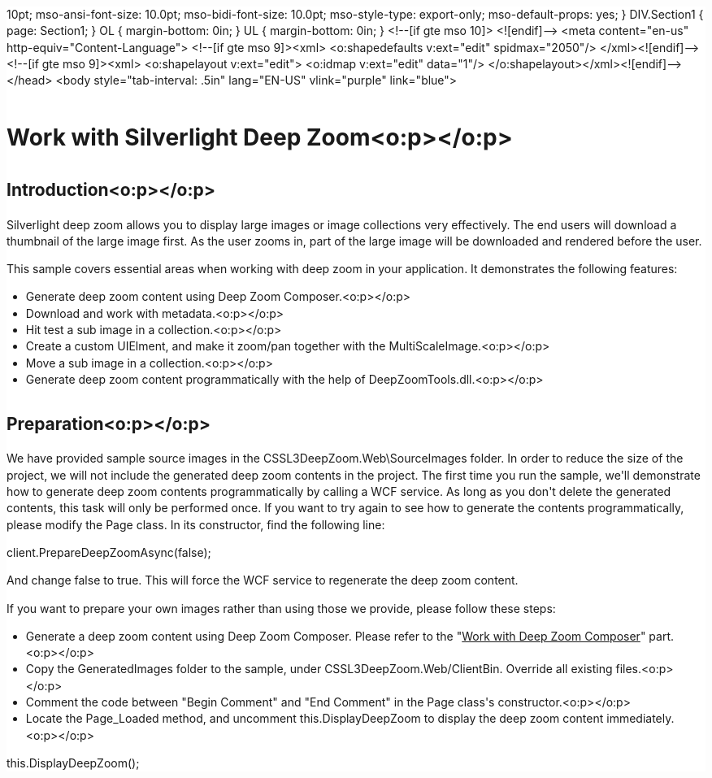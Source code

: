  10pt; mso-ansi-font-size: 10.0pt; mso-bidi-font-size: 10.0pt; mso-style-type: export-only; mso-default-props: yes; } DIV.Section1 { page: Section1; } OL { margin-bottom: 0in; } UL { margin-bottom: 0in; } </style> &lt;!--[if gte mso 10]&gt; <style> /* Style Definitions
 */ table.MsoNormalTable {mso-style-name:"Table Normal"; mso-tstyle-rowband-size:0; mso-tstyle-colband-size:0; mso-style-noshow:yes; mso-style-priority:99; mso-style-qformat:yes; mso-style-parent:""; mso-padding-alt:0in 5.4pt 0in 5.4pt; mso-para-margin:0in;
 mso-para-margin-bottom:.0001pt; mso-pagination:widow-orphan; font-size:10.0pt; font-family:"Times New Roman","serif";} </style> &lt;![endif]--&gt; &lt;meta content=&quot;en-us&quot; http-equiv=&quot;Content-Language&quot;&gt; &lt;!--[if gte mso 9]&gt;&lt;xml&gt; &lt;o:shapedefaults v:ext=&quot;edit&quot; spidmax=&quot;2050&quot;/&gt;
 &lt;/xml&gt;&lt;![endif]--&gt; &lt;!--[if gte mso 9]&gt;&lt;xml&gt; &lt;o:shapelayout v:ext=&quot;edit&quot;&gt; &lt;o:idmap v:ext=&quot;edit&quot; data=&quot;1&quot;/&gt; &lt;/o:shapelayout&gt;&lt;/xml&gt;&lt;![endif]--&gt; &lt;/head&gt; &lt;body style=&quot;tab-interval: .5in&quot; lang=&quot;EN-US&quot; vlink=&quot;purple&quot; link=&quot;blue&quot;&gt;
</p>
<div class="Section1">
<h1><span style="">Work with Silverlight Deep Zoom&lt;o:p&gt;&lt;/o:p&gt;</span></h1>
<h2><span style="">Introduction&lt;o:p&gt;&lt;/o:p&gt;</span></h2>
<p>Silverlight deep zoom allows you to display large images or image collections very effectively. The end users will download a thumbnail of the large image first. As the user zooms in, part of the large image will be downloaded and rendered before the user.</p>
<p>This sample covers essential areas when working with deep zoom in your application. It demonstrates the following features:</p>
<ul type="disc">
<li class="MsoNormal" style=""><span style="">Generate deep zoom content using Deep Zoom Composer.&lt;o:p&gt;&lt;/o:p&gt;</span>
</li><li class="MsoNormal" style=""><span style="">Download and work with metadata.&lt;o:p&gt;&lt;/o:p&gt;</span>
</li><li class="MsoNormal" style=""><span style="">Hit test a sub image in a collection.&lt;o:p&gt;&lt;/o:p&gt;</span>
</li><li class="MsoNormal" style=""><span style="">Create a custom UIElment, and make it zoom/pan together with the MultiScaleImage.&lt;o:p&gt;&lt;/o:p&gt;</span>
</li><li class="MsoNormal" style=""><span style="">Move a sub image in a collection.&lt;o:p&gt;&lt;/o:p&gt;</span>
</li><li class="MsoNormal" style=""><span style="">Generate deep zoom content programmatically with the help of DeepZoomTools.dll.&lt;o:p&gt;&lt;/o:p&gt;</span>
</li></ul>
<h2><span style="">Preparation&lt;o:p&gt;&lt;/o:p&gt;</span></h2>
<p>We have provided sample source images in the CSSL3DeepZoom.Web\SourceImages folder. In order to reduce the size of the project, we will not include the generated deep zoom contents in the project. The first time you run the sample, we'll demonstrate how
 to generate deep zoom contents programmatically by calling a WCF service. As long as you don't delete the generated contents, this task will only be performed once. If you want to try again to see how to generate the contents programmatically, please modify
 the Page class. In its constructor, find the following line:</p>
<p>client.PrepareDeepZoomAsync(false);</p>
<p>And change false to true. This will force&nbsp;the WCF service to regenerate the deep zoom content.</p>
<p>If you want to prepare your own images rather than using those we provide, please follow these steps:</p>
<ul type="disc">
<li class="MsoNormal" style=""><span style="">Generate a deep zoom content using Deep Zoom Composer. Please refer to the &quot;<a href="file:///C:/Users/v-ylluo/Documents/My%20Web%20Sites/ReadMe.html#Work_with_Deep_Zoom_Composer">Work with Deep Zoom Composer</a>&quot;
 part.&lt;o:p&gt;&lt;/o:p&gt;</span> </li><li class="MsoNormal" style=""><span style="">Copy the GeneratedImages folder to the sample, under CSSL3DeepZoom.Web/ClientBin. Override all existing files.&lt;o:p&gt;&lt;/o:p&gt;</span>
</li><li class="MsoNormal" style=""><span style="">Comment the code between &quot;Begin Comment&quot; and &quot;End Comment&quot; in the Page class's constructor.&lt;o:p&gt;&lt;/o:p&gt;</span>
</li><li class="MsoNormal" style=""><span style="">Locate the Page_Loaded method, and uncomment this.DisplayDeepZoom to display the deep zoom content immediately.&lt;o:p&gt;&lt;/o:p&gt;</span>
</li></ul>
<p>this.DisplayDeepZoom();</p>
